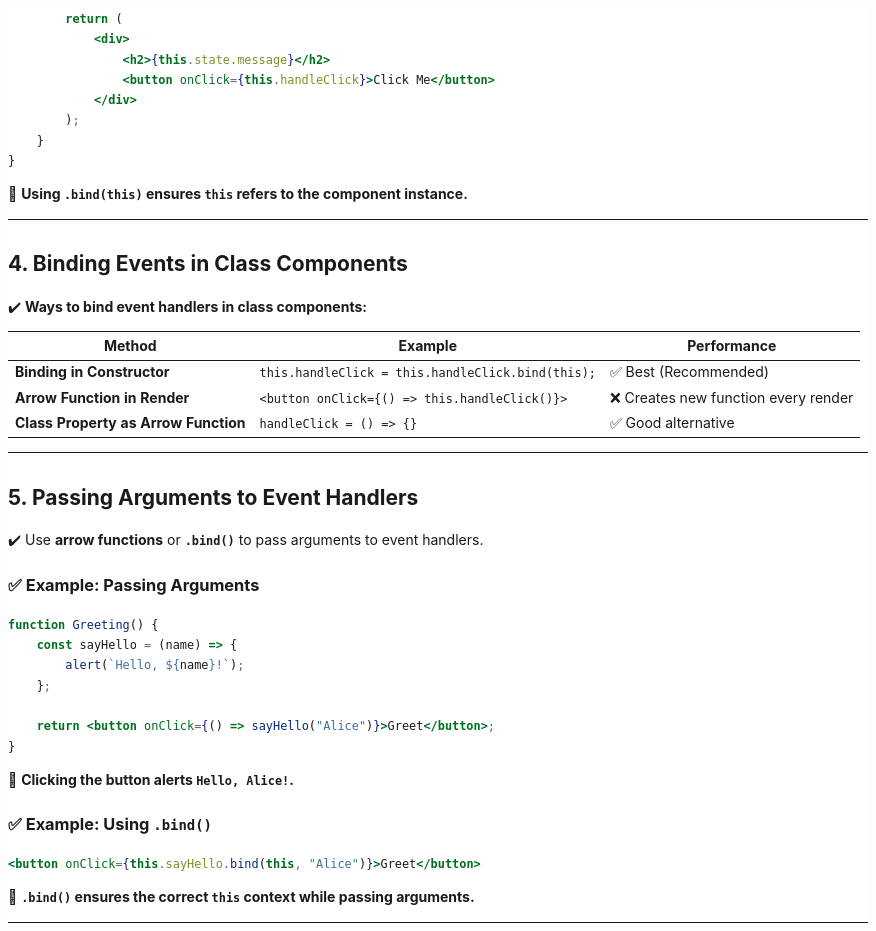 ```jsx
        return (
            <div>
                <h2>{this.state.message}</h2>
                <button onClick={this.handleClick}>Click Me</button>
            </div>
        );
    }
}
```

🔹 **Using `.bind(this)` ensures `this` refers to the component instance.**

---

## **4. Binding Events in Class Components**

✔️ **Ways to bind event handlers in class components:**

| Method                                     | Example                                             | Performance                          |
| ------------------------------------------ | --------------------------------------------------- | ------------------------------------ |
| **Binding in Constructor**           | `this.handleClick = this.handleClick.bind(this);` | ✅ Best (Recommended)                |
| **Arrow Function in Render**         | `<button onClick={() => this.handleClick()}>`     | ❌ Creates new function every render |
| **Class Property as Arrow Function** | `handleClick = () => {}`                          | ✅ Good alternative                  |

---

## **5. Passing Arguments to Event Handlers**

✔️ Use **arrow functions** or **`.bind()`** to pass arguments to event handlers.

### ✅ **Example: Passing Arguments**

```jsx
function Greeting() {
    const sayHello = (name) => {
        alert(`Hello, ${name}!`);
    };

    return <button onClick={() => sayHello("Alice")}>Greet</button>;
}
```

🔹 **Clicking the button alerts `Hello, Alice!`.**

### ✅ **Example: Using `.bind()`**

```jsx
<button onClick={this.sayHello.bind(this, "Alice")}>Greet</button>
```

🔹 **`.bind()` ensures the correct `this` context while passing arguments.**

---